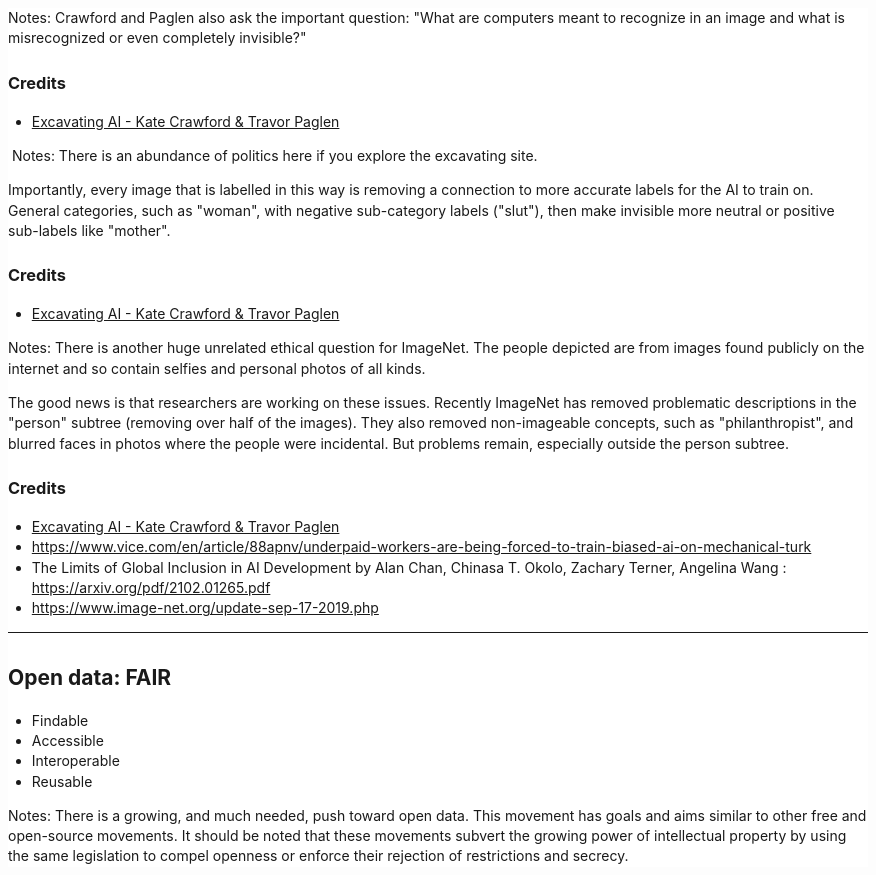 Notes:
Crawford and Paglen also ask the important question: "What are computers meant to recognize in an image and what is misrecognized or even completely invisible?"

### Credits
* [Excavating AI - Kate Crawford & Travor Paglen](https://excavating.ai/)



<img data-src="../images/second-rater.jpg">
Notes:
There is an abundance of politics here if you explore the excavating site.

Importantly, every image that is labelled in this way is removing a connection to more accurate labels for the AI to train on. General categories, such as "woman", with negative sub-category labels ("slut"), then make invisible more neutral or positive sub-labels like "mother".

### Credits
* [Excavating AI - Kate Crawford & Travor Paglen](https://excavating.ai/)



Notes:
There is another huge unrelated ethical question for ImageNet. The people depicted are from images found publicly on the internet and so contain selfies and personal photos of all kinds. 

The good news is that researchers are working on these issues. Recently ImageNet has removed problematic descriptions in the "person" subtree (removing over half of the images). They also removed non-imageable concepts, such as "philanthropist", and blurred faces in photos where the people were incidental. But problems remain, especially outside the person subtree.

### Credits
* [Excavating AI - Kate Crawford & Travor Paglen](https://excavating.ai/)
* https://www.vice.com/en/article/88apnv/underpaid-workers-are-being-forced-to-train-biased-ai-on-mechanical-turk
* The Limits of Global Inclusion in AI Development by Alan Chan, Chinasa T. Okolo, Zachary Terner, Angelina Wang : https://arxiv.org/pdf/2102.01265.pdf
* https://www.image-net.org/update-sep-17-2019.php

---

## Open data: FAIR

* Findable
* Accessible
* Interoperable
* Reusable

Notes:
There is a growing, and much needed, push toward open data. This movement has goals and aims similar to other free and open-source movements. It should be noted that these movements subvert the growing power of intellectual property by using the same legislation to compel openness or enforce their rejection of restrictions and secrecy. 
